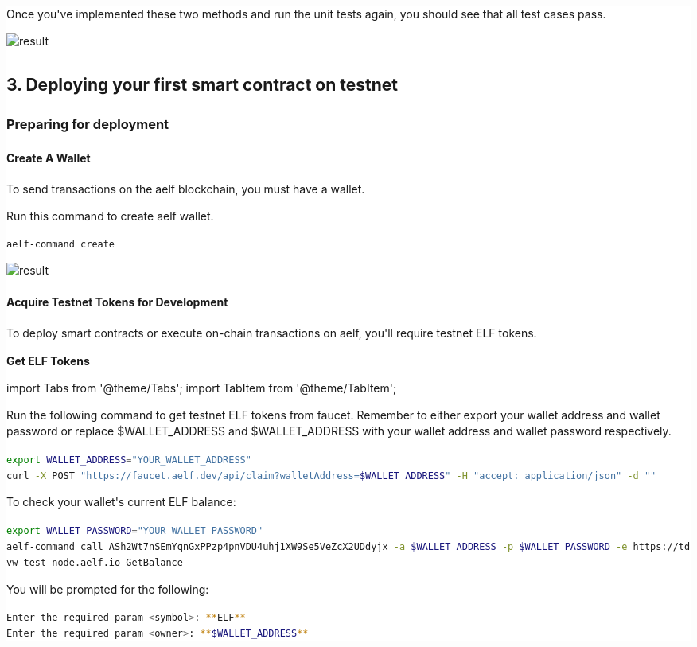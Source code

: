 Once you've implemented these two methods and run the unit tests again, you should see that all test cases pass.

![result](/img/unit-test-output_success.png)

## 3. Deploying your first smart contract on testnet

### Preparing for deployment

#### Create A Wallet

To send transactions on the aelf blockchain, you must have a wallet.

Run this command to create aelf wallet.

```bash
aelf-command create
```

![result](/img/create_wallet_output.png)

#### Acquire Testnet Tokens for Development

To deploy smart contracts or execute on-chain transactions on aelf, you'll require testnet ELF tokens.

**Get ELF Tokens**

import Tabs from '@theme/Tabs';
import TabItem from '@theme/TabItem';

<Tabs>
  <TabItem value="cli" label="CLI" default>

Run the following command to get testnet ELF tokens from faucet. Remember to either export your wallet address and wallet password or replace $WALLET_ADDRESS and $WALLET_ADDRESS with your wallet address and wallet password respectively.

```bash
export WALLET_ADDRESS="YOUR_WALLET_ADDRESS"
curl -X POST "https://faucet.aelf.dev/api/claim?walletAddress=$WALLET_ADDRESS" -H "accept: application/json" -d ""
```

To check your wallet's current ELF balance:

```bash
export WALLET_PASSWORD="YOUR_WALLET_PASSWORD"
aelf-command call ASh2Wt7nSEmYqnGxPPzp4pnVDU4uhj1XW9Se5VeZcX2UDdyjx -a $WALLET_ADDRESS -p $WALLET_PASSWORD -e https://tdvw-test-node.aelf.io GetBalance
```

You will be prompted for the following:  

```sh
Enter the required param <symbol>: **ELF**  
Enter the required param <owner>: **$WALLET_ADDRESS**
```
